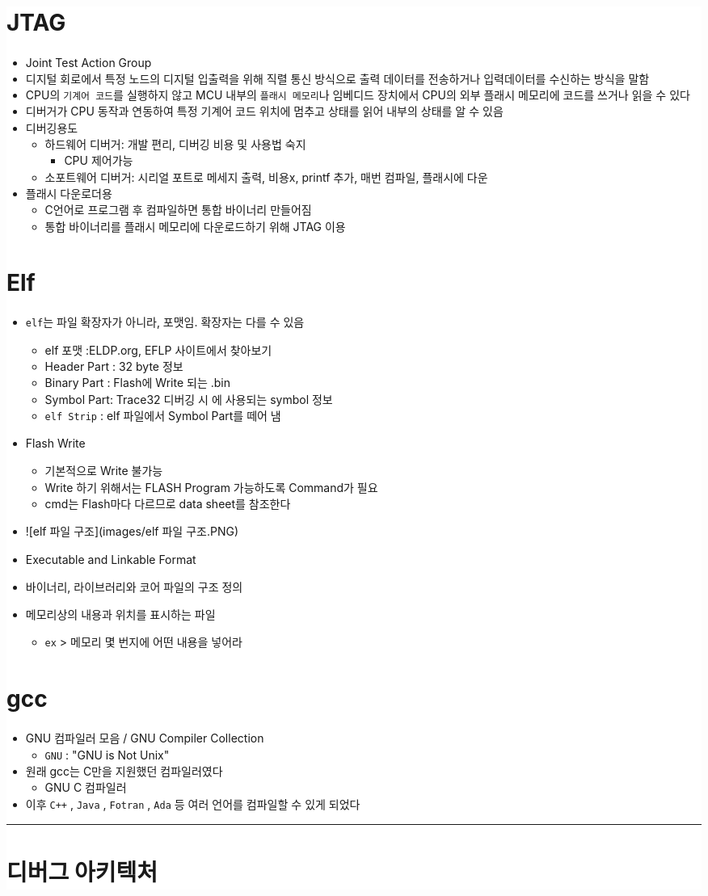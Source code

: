 # JTAG

- Joint Test Action Group
- 디지털 회로에서 특정 노드의 디지털 입출력을 위해 직렬 통신 방식으로 출력 데이터를 전송하거나 입력데이터를 수신하는 방식을 말함
- CPU의 `기계어 코드`를 실행하지 않고 MCU 내부의 `플래시 메모리`나 임베디드 장치에서 CPU의 외부 플래시 메모리에 코드를 쓰거나 읽을 수 있다
- 디버거가 CPU 동작과 연동하여 특정 기계어 코드 위치에 멈추고 상태를 읽어 내부의 상태를 알 수 있음
- 디버깅용도
  - 하드웨어 디버거: 개발 편리, 디버깅 비용 및 사용법 숙지
    -  CPU 제어가능
  - 소포트웨어 디버거: 시리얼 포트로 메세지 출력, 비용x, printf 추가, 매번 컴파일, 플래시에 다운
- 플래시 다운로더용
  - C언어로 프로그램 후 컴파일하면 통합 바이너리 만들어짐
  - 통합 바이너리를 플래시 메모리에 다운로드하기 위해 JTAG 이용



# Elf

- `elf`는 파일 확장자가 아니라, 포맷임. 확장자는 다를 수 있음
  - elf 포맷 :ELDP.org, EFLP 사이트에서 찾아보기
  - Header Part : 32 byte 정보
  - Binary Part : Flash에 Write 되는 .bin
  - Symbol Part: Trace32 디버깅 시 에 사용되는 symbol 정보
  - `elf Strip` : elf 파일에서 Symbol Part를 떼어 냄
- Flash Write
  - 기본적으로 Write 불가능
  - Write 하기 위해서는 FLASH Program 가능하도록 Command가 필요
  - cmd는 Flash마다 다르므로 data sheet를 참조한다

- ![elf 파일 구조](images/elf 파일 구조.PNG)

  

- Executable and Linkable Format

- 바이너리, 라이브러리와 코어 파일의 구조 정의

- 메모리상의 내용과 위치를 표시하는 파일

  - `ex` > 메모리 몇 번지에 어떤 내용을 넣어라



# gcc

- GNU 컴파일러 모음 / GNU Compiler Collection
  - `GNU` : "GNU is Not Unix"
- 원래 gcc는 C만을 지원했던 컴파일러였다
  - GNU C 컴파일러
- 이후 `C++` , `Java` , `Fotran` , `Ada` 등 여러 언어를 컴파일할 수 있게 되었다

---

# 디버그 아키텍처
